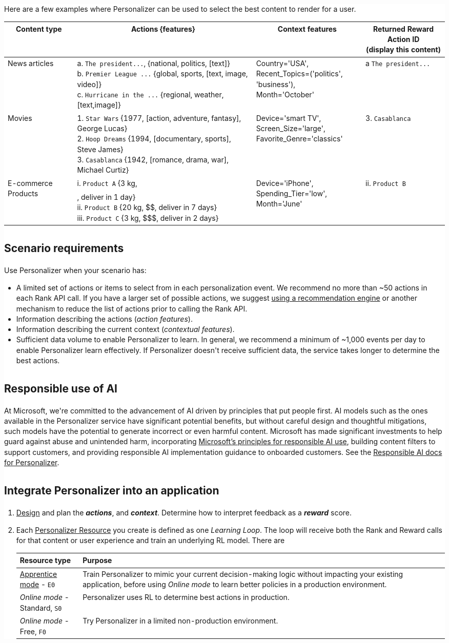 Here are a few examples where Personalizer can be used to select the best content to render for a user.

|Content type|Actions {features}|Context features|Returned Reward Action ID<br>(display this content)|
|--|--|--|--|
|News articles|a. `The president...`, {national, politics, [text]}<br>b. `Premier League ...` {global, sports, [text, image, video]}<br> c. `Hurricane in the ...` {regional, weather, [text,image]}|Country='USA',<br>Recent_Topics=('politics', 'business'),<br>Month='October'<br>|a `The president...`|
|Movies|1. `Star Wars` {1977, [action, adventure, fantasy], George Lucas}<br>2. `Hoop Dreams` {1994, [documentary, sports], Steve James}<br>3. `Casablanca` {1942, [romance, drama, war], Michael Curtiz}|Device='smart TV',<br>Screen_Size='large',<br>Favorite_Genre='classics'<br>|3. `Casablanca`|
|E-commerce Products|i. `Product A` {3 kg, $$$$, deliver in 1 day}<br>ii. `Product B` {20 kg, $$, deliver in 7 days}<br>iii. `Product C` {3 kg, $$$, deliver in 2 days}| Device='iPhone',<br>Spending_Tier='low',<br>Month='June'|ii. `Product B`|


## Scenario requirements

Use Personalizer when your scenario has:

* A limited set of actions or items to select from in each personalization event. We recommend no more than ~50 actions in each Rank API call. If you have a larger set of possible actions, we suggest [using a recommendation engine](where-can-you-use-personalizer.md#how-to-use-personalizer-with-a-recommendation-solution) or another mechanism to reduce the list of actions prior to calling the Rank API. 
* Information describing the actions (_action features_).
* Information describing the current context (_contextual features_).
* Sufficient data volume to enable Personalizer to learn. In general, we recommend a minimum of ~1,000 events per day to enable Personalizer learn effectively. If Personalizer doesn't receive sufficient data, the service takes longer to determine the best actions. 

## Responsible use of AI

At Microsoft, we're committed to the advancement of AI driven by principles that put people first. AI models such as the ones available in the Personalizer service have significant potential benefits, 
but without careful design and thoughtful mitigations, such models have the potential to generate incorrect or even harmful content. Microsoft has made significant investments to help guard against abuse and unintended harm, incorporating [Microsoft’s principles for responsible AI use](https://www.microsoft.com/ai/responsible-ai), building content filters to support customers, and providing responsible AI implementation guidance to onboarded customers. See the [Responsible AI docs for Personalizer](responsible-use-cases.md).

## Integrate Personalizer into an application

1. [Design](concepts-features.md) and plan the **_actions_**, and **_context_**. Determine how to interpret feedback as a **_reward_** score.
1. Each [Personalizer Resource](how-to-settings.md) you create is defined as one _Learning Loop_. The loop will receive both the Rank and Reward calls for that content or user experience and train an underlying RL model. There are 

    |Resource type| Purpose|
    |--|--|
    |[Apprentice mode](concept-apprentice-mode.md) - `E0`| Train Personalizer to mimic your current decision-making logic without impacting your existing application, before using _Online mode_ to learn better policies in a production environment.|
    |_Online mode_ - Standard, `S0`| Personalizer uses RL to determine best actions in production.|
    |_Online mode_ - Free, `F0`| Try Personalizer in a limited non-production environment.|
